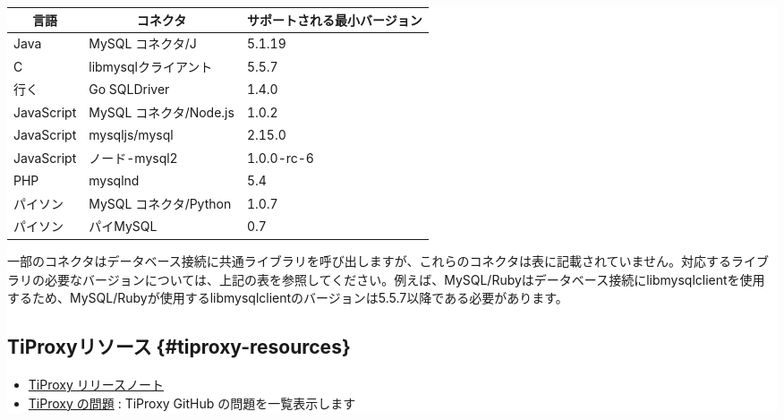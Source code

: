| 言語         | コネクタ               | サポートされる最小バージョン |
| ---------- | ------------------ | -------------- |
| Java       | MySQL コネクタ/J       | 5.1.19         |
| C          | libmysqlクライアント     | 5.5.7          |
| 行く         | Go SQLDriver       | 1.4.0          |
| JavaScript | MySQL コネクタ/Node.js | 1.0.2          |
| JavaScript | mysqljs/mysql      | 2.15.0         |
| JavaScript | ノード-mysql2         | 1.0.0-rc-6     |
| PHP        | mysqlnd            | 5.4            |
| パイソン       | MySQL コネクタ/Python  | 1.0.7          |
| パイソン       | パイMySQL            | 0.7            |

一部のコネクタはデータベース接続に共通ライブラリを呼び出しますが、これらのコネクタは表に記載されていません。対応するライブラリの必要なバージョンについては、上記の表を参照してください。例えば、MySQL/Rubyはデータベース接続にlibmysqlclientを使用するため、MySQL/Rubyが使用するlibmysqlclientのバージョンは5.5.7以降である必要があります。

## TiProxyリソース {#tiproxy-resources}

-   [TiProxy リリースノート](https://github.com/pingcap/tiproxy/releases)
-   [TiProxy の問題](https://github.com/pingcap/tiproxy/issues) : TiProxy GitHub の問題を一覧表示します
